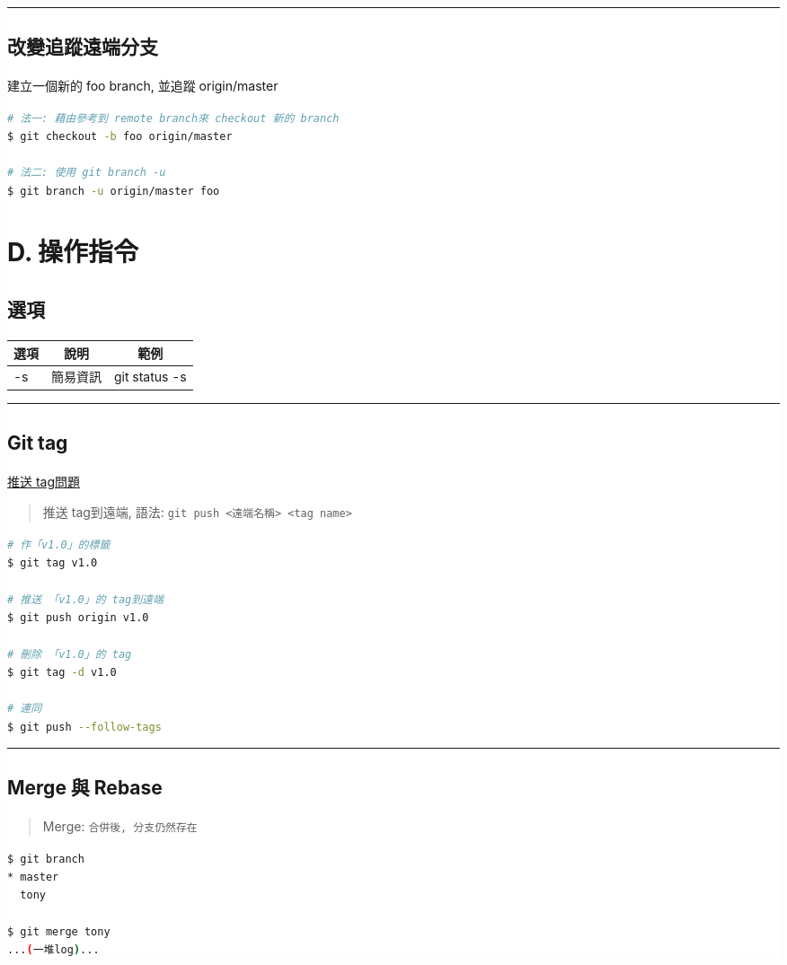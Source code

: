 

-----------------------------------------
## 改變追蹤遠端分支

建立一個新的 foo branch, 並追蹤 origin/master
```sh
# 法一: 藉由參考到 remote branch來 checkout 新的 branch
$ git checkout -b foo origin/master

# 法二: 使用 git branch -u
$ git branch -u origin/master foo
```



# D. 操作指令
## 選項
選項 | 說明 | 範例 
--- | --- | ---
-s | 簡易資訊 | git status -s




-----------------------------------------
## Git tag
[推送 tag問題](https://stackoverflow.com/questions/5195859/how-to-push-a-tag-to-a-remote-repository-using-git)
> 推送 tag到遠端, 語法: `git push <遠端名稱> <tag name>`

```sh
# 作「v1.0」的標籤
$ git tag v1.0

# 推送 「v1.0」的 tag到遠端
$ git push origin v1.0

# 刪除 「v1.0」的 tag
$ git tag -d v1.0

# 連同
$ git push --follow-tags
```

-----------------------------------------
## Merge 與 Rebase
> Merge: `合併後, 分支仍然存在`
```sh
$ git branch
* master
  tony

$ git merge tony
...(一堆log)...
```
